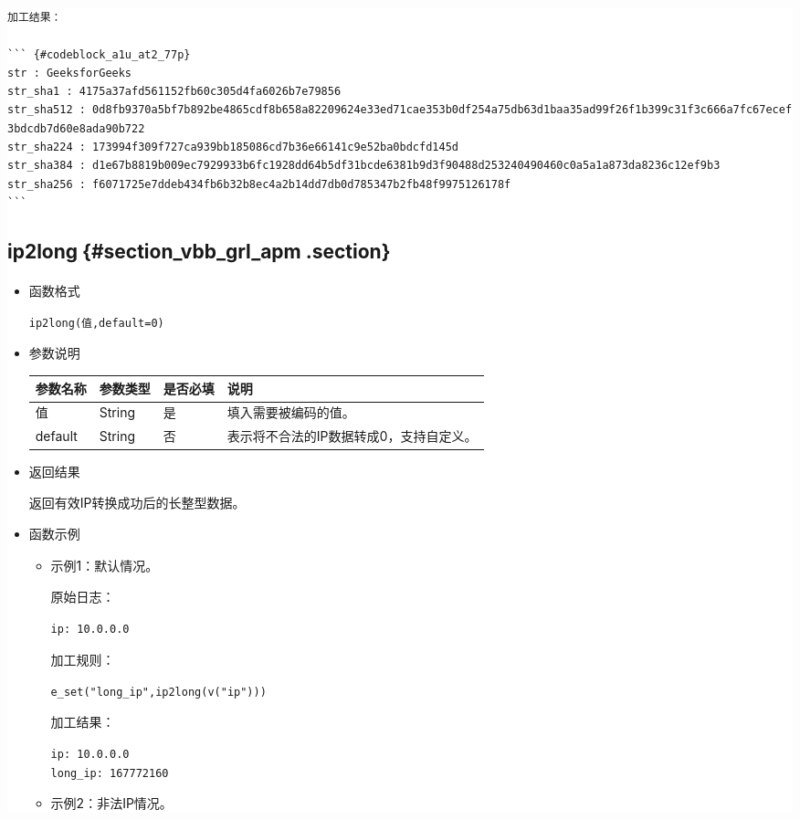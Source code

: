     加工结果：

    ``` {#codeblock_a1u_at2_77p}
    str : GeeksforGeeks
    str_sha1 : 4175a37afd561152fb60c305d4fa6026b7e79856
    str_sha512 : 0d8fb9370a5bf7b892be4865cdf8b658a82209624e33ed71cae353b0df254a75db63d1baa35ad99f26f1b399c31f3c666a7fc67ecef3bdcdb7d60e8ada90b722
    str_sha224 : 173994f309f727ca939bb185086cd7b36e66141c9e52ba0bdcfd145d
    str_sha384 : d1e67b8819b009ec7929933b6fc1928dd64b5df31bcde6381b9d3f90488d253240490460c0a5a1a873da8236c12ef9b3
    str_sha256 : f6071725e7ddeb434fb6b32b8ec4a2b14dd7db0d785347b2fb48f9975126178f
    ```


## ip2long {#section_vbb_grl_apm .section}

-   函数格式

    ``` {#codeblock_x90_340_ly6}
    ip2long(值,default=0)
    ```

-   参数说明

    |参数名称|参数类型|是否必填|说明|
    |----|----|----|--|
    |值|String|是|填入需要被编码的值。|
    |default|String|否|表示将不合法的IP数据转成0，支持自定义。|

-   返回结果

    返回有效IP转换成功后的长整型数据。

-   函数示例
    -   示例1：默认情况。

        原始日志：

        ``` {#codeblock_gyc_ngc_34r}
        ip: 10.0.0.0
        ```

        加工规则：

        ``` {#codeblock_zwk_psu_wl7}
        e_set("long_ip",ip2long(v("ip")))
        ```

        加工结果：

        ``` {#codeblock_gf5_38e_btw}
        ip: 10.0.0.0
        long_ip: 167772160
        ```

    -   示例2：非法IP情况。
